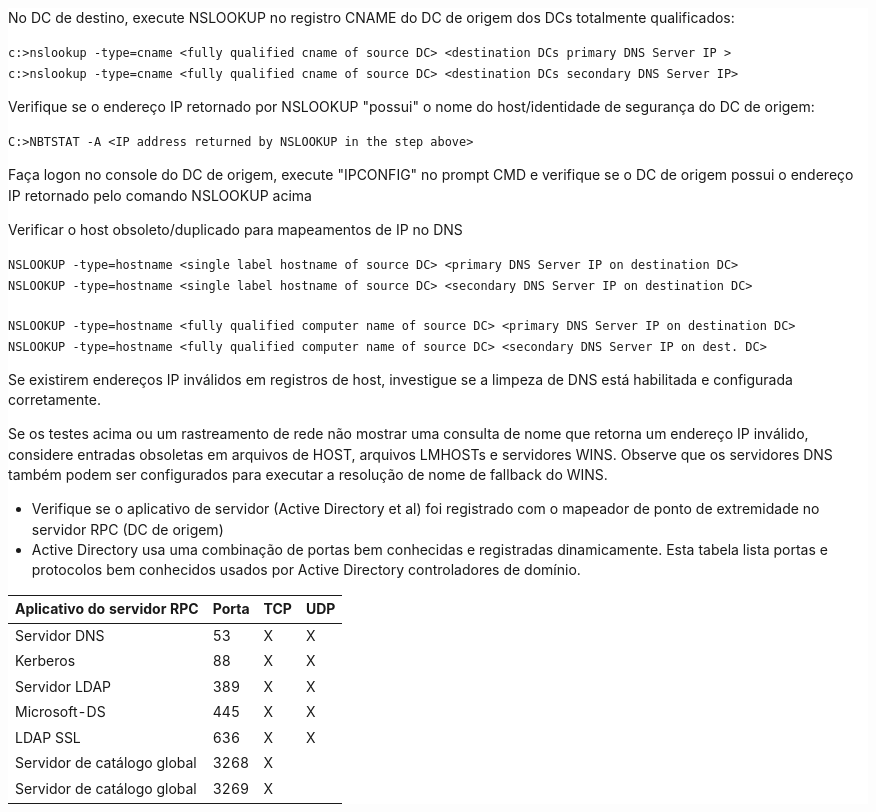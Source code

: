 No DC de destino, execute NSLOOKUP no registro CNAME do DC de origem dos DCs totalmente qualificados:

```
c:>nslookup -type=cname <fully qualified cname of source DC> <destination DCs primary DNS Server IP >
c:>nslookup -type=cname <fully qualified cname of source DC> <destination DCs secondary DNS Server IP>
```

Verifique se o endereço IP retornado por NSLOOKUP "possui" o nome do host/identidade de segurança do DC de origem:

```
C:>NBTSTAT -A <IP address returned by NSLOOKUP in the step above>
```

Faça logon no console do DC de origem, execute "IPCONFIG" no prompt CMD e verifique se o DC de origem possui o endereço IP retornado pelo comando NSLOOKUP acima

Verificar o host obsoleto/duplicado para mapeamentos de IP no DNS

```
NSLOOKUP -type=hostname <single label hostname of source DC> <primary DNS Server IP on destination DC>
NSLOOKUP -type=hostname <single label hostname of source DC> <secondary DNS Server IP on destination DC>

NSLOOKUP -type=hostname <fully qualified computer name of source DC> <primary DNS Server IP on destination DC>
NSLOOKUP -type=hostname <fully qualified computer name of source DC> <secondary DNS Server IP on dest. DC>
```

Se existirem endereços IP inválidos em registros de host, investigue se a limpeza de DNS está habilitada e configurada corretamente.

Se os testes acima ou um rastreamento de rede não mostrar uma consulta de nome que retorna um endereço IP inválido, considere entradas obsoletas em arquivos de HOST, arquivos LMHOSTs e servidores WINS. Observe que os servidores DNS também podem ser configurados para executar a resolução de nome de fallback do WINS.

* Verifique se o aplicativo de servidor (Active Directory et al) foi registrado com o mapeador de ponto de extremidade no servidor RPC (DC de origem)
* Active Directory usa uma combinação de portas bem conhecidas e registradas dinamicamente. Esta tabela lista portas e protocolos bem conhecidos usados por Active Directory controladores de domínio.

| Aplicativo do servidor RPC | Porta | TCP | UDP |
| --- | --- | --- | --- |
| Servidor DNS | 53 | X | X |
| Kerberos | 88 | X | X |
| Servidor LDAP | 389 | X | X |
| Microsoft-DS | 445 | X | X |
| LDAP SSL | 636 | X | X |
| Servidor de catálogo global | 3268 | X |   |
| Servidor de catálogo global | 3269 | X |   |
